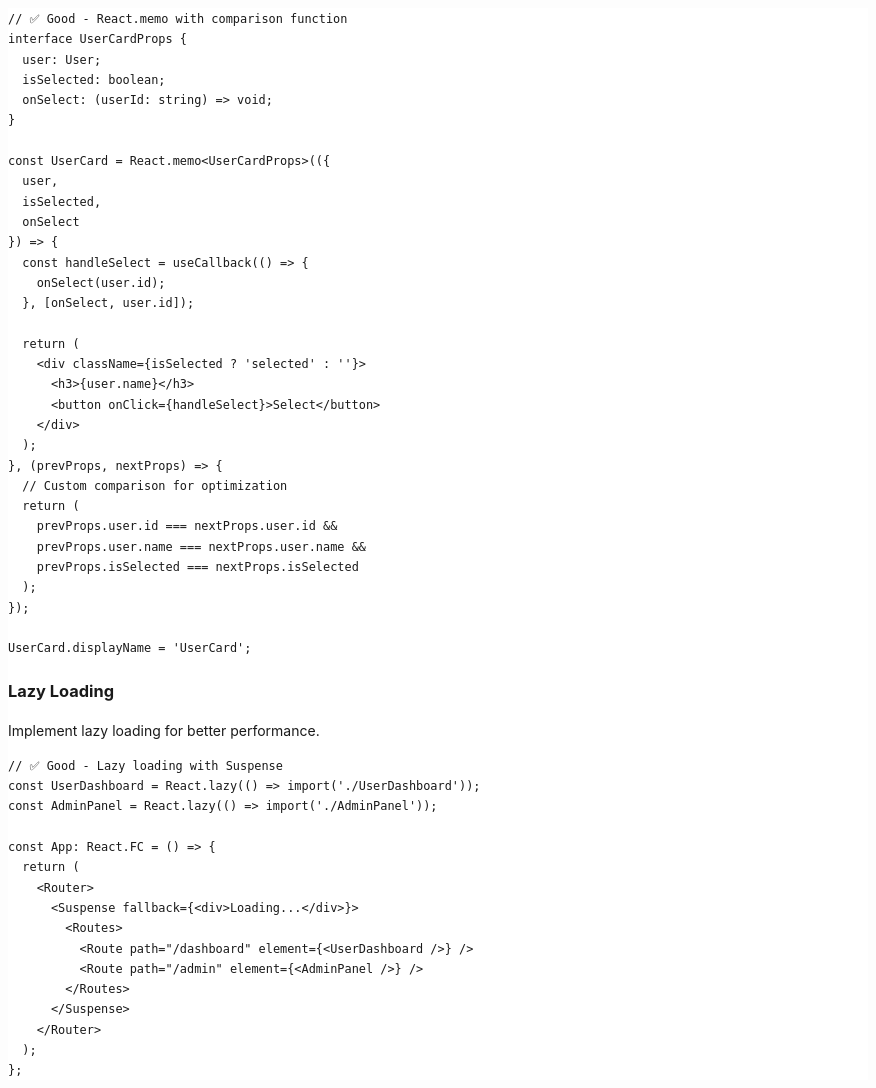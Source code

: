 ```tsx
// ✅ Good - React.memo with comparison function
interface UserCardProps {
  user: User;
  isSelected: boolean;
  onSelect: (userId: string) => void;
}

const UserCard = React.memo<UserCardProps>(({
  user,
  isSelected,
  onSelect
}) => {
  const handleSelect = useCallback(() => {
    onSelect(user.id);
  }, [onSelect, user.id]);

  return (
    <div className={isSelected ? 'selected' : ''}>
      <h3>{user.name}</h3>
      <button onClick={handleSelect}>Select</button>
    </div>
  );
}, (prevProps, nextProps) => {
  // Custom comparison for optimization
  return (
    prevProps.user.id === nextProps.user.id &&
    prevProps.user.name === nextProps.user.name &&
    prevProps.isSelected === nextProps.isSelected
  );
});

UserCard.displayName = 'UserCard';
```

### Lazy Loading
Implement lazy loading for better performance.

```tsx
// ✅ Good - Lazy loading with Suspense
const UserDashboard = React.lazy(() => import('./UserDashboard'));
const AdminPanel = React.lazy(() => import('./AdminPanel'));

const App: React.FC = () => {
  return (
    <Router>
      <Suspense fallback={<div>Loading...</div>}>
        <Routes>
          <Route path="/dashboard" element={<UserDashboard />} />
          <Route path="/admin" element={<AdminPanel />} />
        </Routes>
      </Suspense>
    </Router>
  );
};
```
